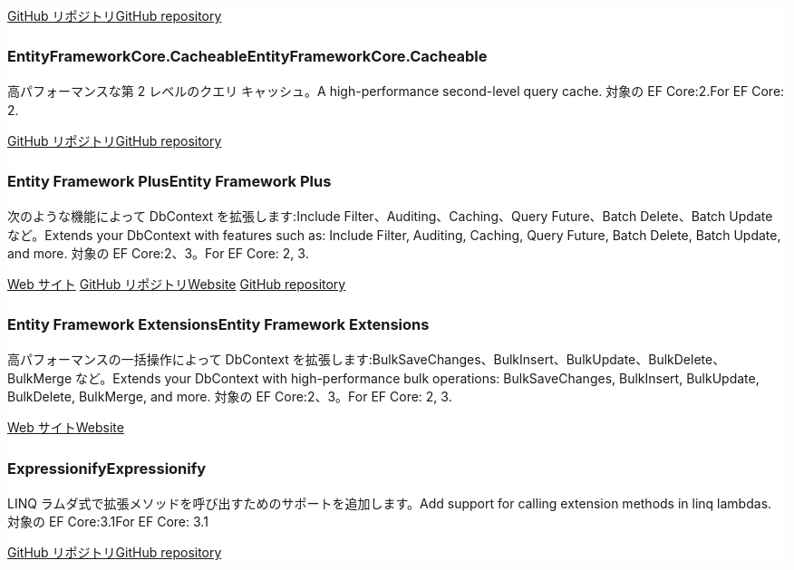 [<span data-ttu-id="081d7-208">GitHub リポジトリ</span><span class="sxs-lookup"><span data-stu-id="081d7-208">GitHub repository</span></span>](https://github.com/findulov/EntityFrameworkCore.TemporalTables)


### <a name="entityframeworkcorecacheable"></a><span data-ttu-id="081d7-209">EntityFrameworkCore.Cacheable</span><span class="sxs-lookup"><span data-stu-id="081d7-209">EntityFrameworkCore.Cacheable</span></span>

<span data-ttu-id="081d7-210">高パフォーマンスな第 2 レベルのクエリ キャッシュ。</span><span class="sxs-lookup"><span data-stu-id="081d7-210">A high-performance second-level query cache.</span></span> <span data-ttu-id="081d7-211">対象の EF Core:2.</span><span class="sxs-lookup"><span data-stu-id="081d7-211">For EF Core: 2.</span></span>

[<span data-ttu-id="081d7-212">GitHub リポジトリ</span><span class="sxs-lookup"><span data-stu-id="081d7-212">GitHub repository</span></span>](https://github.com/SteffenMangold/EntityFrameworkCore.Cacheable)

### <a name="entity-framework-plus"></a><span data-ttu-id="081d7-213">Entity Framework Plus</span><span class="sxs-lookup"><span data-stu-id="081d7-213">Entity Framework Plus</span></span>

<span data-ttu-id="081d7-214">次のような機能によって DbContext を拡張します:Include Filter、Auditing、Caching、Query Future、Batch Delete、Batch Update など。</span><span class="sxs-lookup"><span data-stu-id="081d7-214">Extends your DbContext with features such as: Include Filter, Auditing, Caching, Query Future, Batch Delete, Batch Update, and more.</span></span> <span data-ttu-id="081d7-215">対象の EF Core:2、3。</span><span class="sxs-lookup"><span data-stu-id="081d7-215">For EF Core: 2, 3.</span></span>

<span data-ttu-id="081d7-216">[Web サイト](https://entityframework-plus.net/)
[GitHub リポジトリ](https://github.com/zzzprojects/EntityFramework-Plus)</span><span class="sxs-lookup"><span data-stu-id="081d7-216">[Website](https://entityframework-plus.net/)
[GitHub repository](https://github.com/zzzprojects/EntityFramework-Plus)</span></span>

### <a name="entity-framework-extensions"></a><span data-ttu-id="081d7-217">Entity Framework Extensions</span><span class="sxs-lookup"><span data-stu-id="081d7-217">Entity Framework Extensions</span></span>

<span data-ttu-id="081d7-218">高パフォーマンスの一括操作によって DbContext を拡張します:BulkSaveChanges、BulkInsert、BulkUpdate、BulkDelete、BulkMerge など。</span><span class="sxs-lookup"><span data-stu-id="081d7-218">Extends your DbContext with high-performance bulk operations: BulkSaveChanges, BulkInsert, BulkUpdate, BulkDelete, BulkMerge, and more.</span></span> <span data-ttu-id="081d7-219">対象の EF Core:2、3。</span><span class="sxs-lookup"><span data-stu-id="081d7-219">For EF Core: 2, 3.</span></span>

[<span data-ttu-id="081d7-220">Web サイト</span><span class="sxs-lookup"><span data-stu-id="081d7-220">Website</span></span>](https://entityframework-extensions.net/)

### <a name="expressionify"></a><span data-ttu-id="081d7-221">Expressionify</span><span class="sxs-lookup"><span data-stu-id="081d7-221">Expressionify</span></span>

<span data-ttu-id="081d7-222">LINQ ラムダ式で拡張メソッドを呼び出すためのサポートを追加します。</span><span class="sxs-lookup"><span data-stu-id="081d7-222">Add support for calling extension methods in linq lambdas.</span></span> <span data-ttu-id="081d7-223">対象の EF Core:3.1</span><span class="sxs-lookup"><span data-stu-id="081d7-223">For EF Core: 3.1</span></span>

[<span data-ttu-id="081d7-224">GitHub リポジトリ</span><span class="sxs-lookup"><span data-stu-id="081d7-224">GitHub repository</span></span>](https://github.com/ClaveConsulting/Expressionify)
